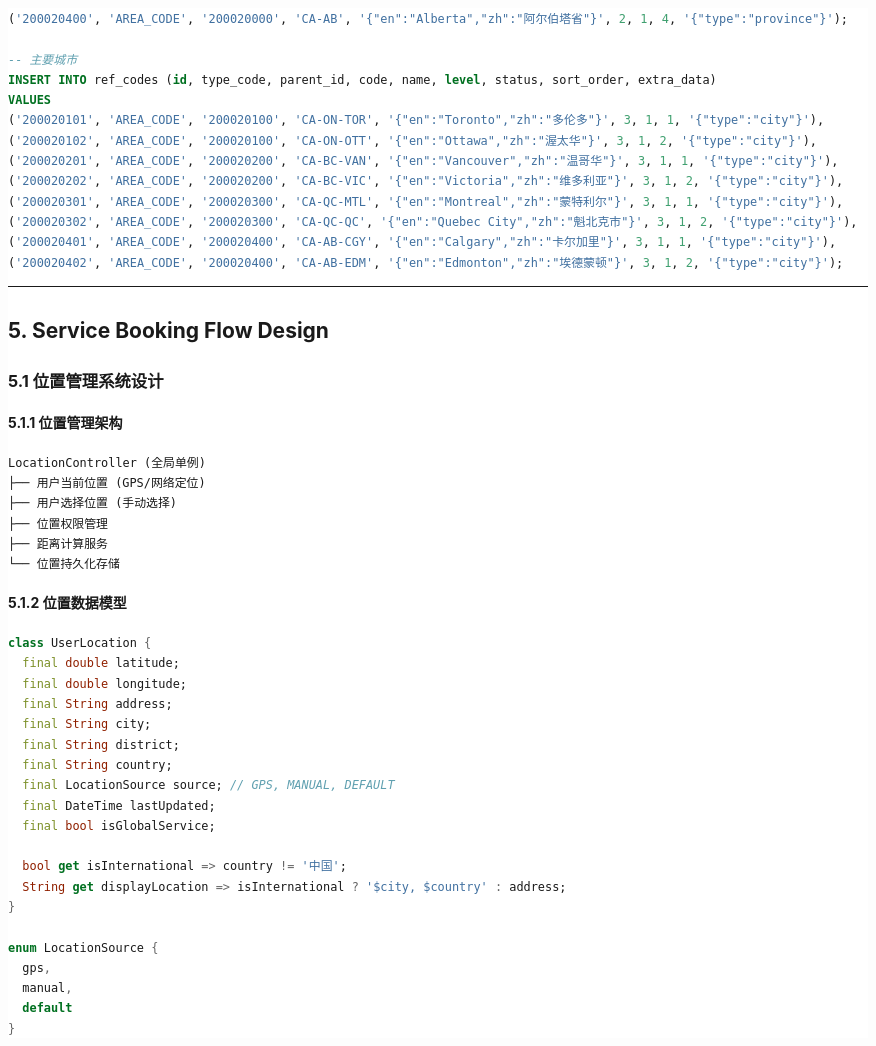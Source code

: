 ```sql
('200020400', 'AREA_CODE', '200020000', 'CA-AB', '{"en":"Alberta","zh":"阿尔伯塔省"}', 2, 1, 4, '{"type":"province"}');

-- 主要城市
INSERT INTO ref_codes (id, type_code, parent_id, code, name, level, status, sort_order, extra_data)
VALUES
('200020101', 'AREA_CODE', '200020100', 'CA-ON-TOR', '{"en":"Toronto","zh":"多伦多"}', 3, 1, 1, '{"type":"city"}'),
('200020102', 'AREA_CODE', '200020100', 'CA-ON-OTT', '{"en":"Ottawa","zh":"渥太华"}', 3, 1, 2, '{"type":"city"}'),
('200020201', 'AREA_CODE', '200020200', 'CA-BC-VAN', '{"en":"Vancouver","zh":"温哥华"}', 3, 1, 1, '{"type":"city"}'),
('200020202', 'AREA_CODE', '200020200', 'CA-BC-VIC', '{"en":"Victoria","zh":"维多利亚"}', 3, 1, 2, '{"type":"city"}'),
('200020301', 'AREA_CODE', '200020300', 'CA-QC-MTL', '{"en":"Montreal","zh":"蒙特利尔"}', 3, 1, 1, '{"type":"city"}'),
('200020302', 'AREA_CODE', '200020300', 'CA-QC-QC', '{"en":"Quebec City","zh":"魁北克市"}', 3, 1, 2, '{"type":"city"}'),
('200020401', 'AREA_CODE', '200020400', 'CA-AB-CGY', '{"en":"Calgary","zh":"卡尔加里"}', 3, 1, 1, '{"type":"city"}'),
('200020402', 'AREA_CODE', '200020400', 'CA-AB-EDM', '{"en":"Edmonton","zh":"埃德蒙顿"}', 3, 1, 2, '{"type":"city"}');
```

---

## 5. Service Booking Flow Design

### 5.1 位置管理系统设计

#### 5.1.1 位置管理架构
```
LocationController (全局单例)
├── 用户当前位置 (GPS/网络定位)
├── 用户选择位置 (手动选择)
├── 位置权限管理
├── 距离计算服务
└── 位置持久化存储
```

#### 5.1.2 位置数据模型
```dart
class UserLocation {
  final double latitude;
  final double longitude;
  final String address;
  final String city;
  final String district;
  final String country;
  final LocationSource source; // GPS, MANUAL, DEFAULT
  final DateTime lastUpdated;
  final bool isGlobalService;

  bool get isInternational => country != '中国';
  String get displayLocation => isInternational ? '$city, $country' : address;
}

enum LocationSource {
  gps,
  manual,
  default
}
```
